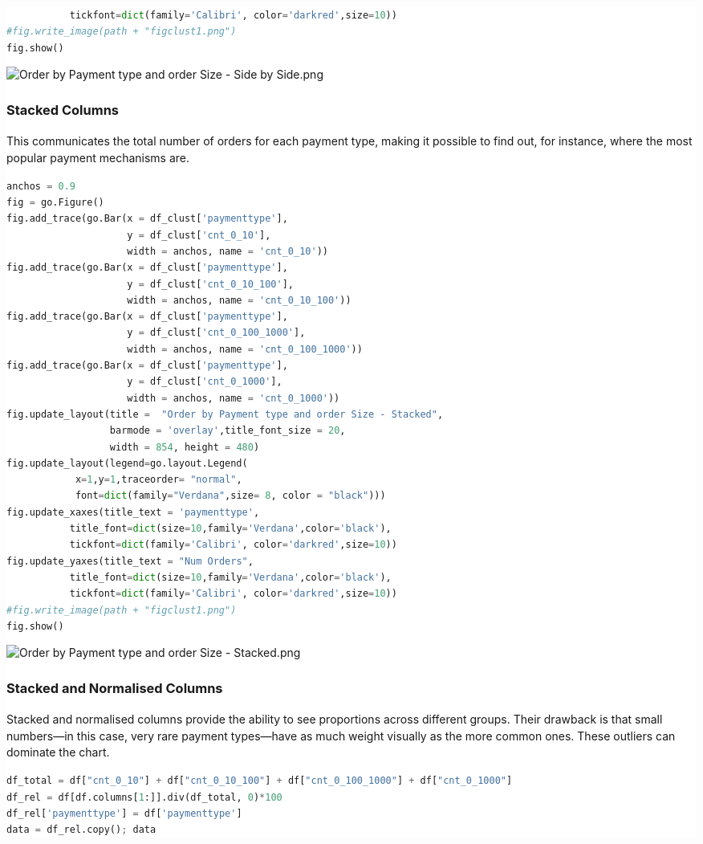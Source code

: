 ```python
           tickfont=dict(family='Calibri', color='darkred',size=10))         
#fig.write_image(path + "figclust1.png")
fig.show()
```

![Order by Payment type and order Size - Side by Side.png](https://s3-us-west-2.amazonaws.com/secure.notion-static.com/4b353a88-7c2f-4622-a5fa-0df9773179a4/Order_by_Payment_type_and_order_Size_-_Side_by_Side.png)

### **Stacked Columns**

This communicates the total number of orders for each payment type, making it possible to find out, for instance, where the most popular payment mechanisms are.

```python
anchos = 0.9
fig = go.Figure()
fig.add_trace(go.Bar(x = df_clust['paymenttype'],
                     y = df_clust['cnt_0_10'],
                     width = anchos, name = 'cnt_0_10'))
fig.add_trace(go.Bar(x = df_clust['paymenttype'],
                     y = df_clust['cnt_0_10_100'],
                     width = anchos, name = 'cnt_0_10_100'))
fig.add_trace(go.Bar(x = df_clust['paymenttype'],
                     y = df_clust['cnt_0_100_1000'],
                     width = anchos, name = 'cnt_0_100_1000'))
fig.add_trace(go.Bar(x = df_clust['paymenttype'],
                     y = df_clust['cnt_0_1000'],
                     width = anchos, name = 'cnt_0_1000'))
fig.update_layout(title =  "Order by Payment type and order Size - Stacked",
                  barmode = 'overlay',title_font_size = 20,
                  width = 854, height = 480)
fig.update_layout(legend=go.layout.Legend(
            x=1,y=1,traceorder= "normal",
            font=dict(family="Verdana",size= 8, color = "black")))
fig.update_xaxes(title_text = 'paymenttype',
           title_font=dict(size=10,family='Verdana',color='black'),
           tickfont=dict(family='Calibri', color='darkred',size=10))
fig.update_yaxes(title_text = "Num Orders",
           title_font=dict(size=10,family='Verdana',color='black'),
           tickfont=dict(family='Calibri', color='darkred',size=10))         
#fig.write_image(path + "figclust1.png")
fig.show()
```

![Order by Payment type and order Size - Stacked.png](https://s3-us-west-2.amazonaws.com/secure.notion-static.com/28a53390-d266-4d4c-8734-d0a96f5f5f3a/Order_by_Payment_type_and_order_Size_-_Stacked.png)

### **Stacked and Normalised Columns**

Stacked and normalised columns provide the ability to see proportions across different groups. Their drawback is that small numbers—in this case, very rare payment types—have as much weight visually as the more common ones. These outliers can dominate the chart.

```python
df_total = df["cnt_0_10"] + df["cnt_0_10_100"] + df["cnt_0_100_1000"] + df["cnt_0_1000"]
df_rel = df[df.columns[1:]].div(df_total, 0)*100
df_rel['paymenttype'] = df['paymenttype']
data = df_rel.copy(); data
```
